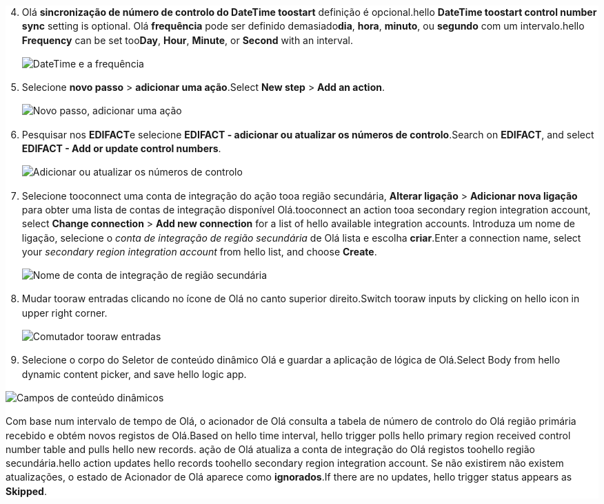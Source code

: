 4. <span data-ttu-id="55232-194">Olá **sincronização de número de controlo do DateTime toostart** definição é opcional.</span><span class="sxs-lookup"><span data-stu-id="55232-194">hello **DateTime toostart control number sync** setting is optional.</span></span> <span data-ttu-id="55232-195">Olá **frequência** pode ser definido demasiado**dia**, **hora**, **minuto**, ou **segundo** com um intervalo.</span><span class="sxs-lookup"><span data-stu-id="55232-195">hello **Frequency** can be set too**Day**, **Hour**, **Minute**, or **Second** with an interval.</span></span>    

   ![DateTime e a frequência](./media/logic-apps-enterprise-integration-b2b-business-continuity/x12cn3.png)

6. <span data-ttu-id="55232-197">Selecione **novo passo** > **adicionar uma ação**.</span><span class="sxs-lookup"><span data-stu-id="55232-197">Select **New step** > **Add an action**.</span></span>    

   ![Novo passo, adicionar uma ação](./media/logic-apps-enterprise-integration-b2b-business-continuity/x12cn4.png)

7. <span data-ttu-id="55232-199">Pesquisar nos **EDIFACT**e selecione **EDIFACT - adicionar ou atualizar os números de controlo**.</span><span class="sxs-lookup"><span data-stu-id="55232-199">Search on **EDIFACT**, and select **EDIFACT - Add or update control numbers**.</span></span>   

   ![Adicionar ou atualizar os números de controlo](./media/logic-apps-enterprise-integration-b2b-business-continuity/EdifactChooseAction.png)

8. <span data-ttu-id="55232-201">Selecione tooconnect uma conta de integração do ação tooa região secundária, **Alterar ligação** > **Adicionar nova ligação** para obter uma lista de contas de integração disponível Olá.</span><span class="sxs-lookup"><span data-stu-id="55232-201">tooconnect an action tooa secondary region integration account, select **Change connection** > **Add new connection** for a list of hello available integration accounts.</span></span> <span data-ttu-id="55232-202">Introduza um nome de ligação, selecione o *conta de integração de região secundária* de Olá lista e escolha **criar**.</span><span class="sxs-lookup"><span data-stu-id="55232-202">Enter a connection name, select your *secondary region integration account* from hello list, and choose **Create**.</span></span>

   ![Nome de conta de integração de região secundária](./media/logic-apps-enterprise-integration-b2b-business-continuity/x12cn6.png)

9. <span data-ttu-id="55232-204">Mudar tooraw entradas clicando no ícone de Olá no canto superior direito.</span><span class="sxs-lookup"><span data-stu-id="55232-204">Switch tooraw inputs by clicking on hello icon in upper right corner.</span></span>

   ![Comutador tooraw entradas](./media/logic-apps-enterprise-integration-b2b-business-continuity/Edifactrawinputs.png)

10. <span data-ttu-id="55232-206">Selecione o corpo do Seletor de conteúdo dinâmico Olá e guardar a aplicação de lógica de Olá.</span><span class="sxs-lookup"><span data-stu-id="55232-206">Select Body from hello dynamic content picker, and save hello logic app.</span></span>   

   ![Campos de conteúdo dinâmicos](./media/logic-apps-enterprise-integration-b2b-business-continuity/X12CN7.png)

   <span data-ttu-id="55232-208">Com base num intervalo de tempo de Olá, o acionador de Olá consulta a tabela de número de controlo do Olá região primária recebido e obtém novos registos de Olá.</span><span class="sxs-lookup"><span data-stu-id="55232-208">Based on hello time interval, hello trigger polls hello primary region received control number table and pulls hello new records.</span></span>
   <span data-ttu-id="55232-209">ação de Olá atualiza a conta de integração do Olá registos toohello região secundária.</span><span class="sxs-lookup"><span data-stu-id="55232-209">hello action updates hello records toohello secondary region integration account.</span></span> 
   <span data-ttu-id="55232-210">Se não existirem não existem atualizações, o estado de Acionador de Olá aparece como **ignorados**.</span><span class="sxs-lookup"><span data-stu-id="55232-210">If there are no updates, hello trigger status appears as **Skipped**.</span></span>
